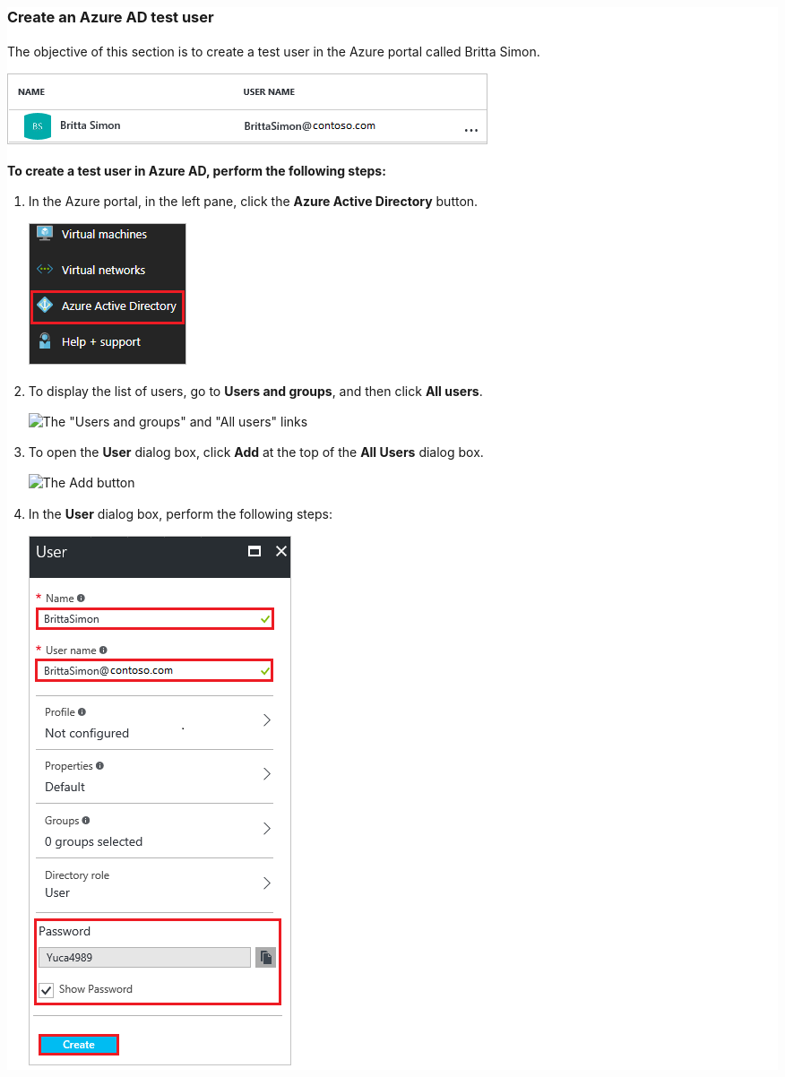 ### Create an Azure AD test user

The objective of this section is to create a test user in the Azure portal called Britta Simon.

   ![Create an Azure AD test user][100]

**To create a test user in Azure AD, perform the following steps:**

1. In the Azure portal, in the left pane, click the **Azure Active Directory** button.

    ![The Azure Active Directory button](./media/active-directory-saas-inforretailinformationmanagement-tutorial/create_aaduser_01.png)

2. To display the list of users, go to **Users and groups**, and then click **All users**.

    ![The "Users and groups" and "All users" links](./media/active-directory-saas-inforretailinformationmanagement-tutorial/create_aaduser_02.png)

3. To open the **User** dialog box, click **Add** at the top of the **All Users** dialog box.

    ![The Add button](./media/active-directory-saas-inforretailinformationmanagement-tutorial/create_aaduser_03.png)

4. In the **User** dialog box, perform the following steps:

    ![The User dialog box](./media/active-directory-saas-inforretailinformationmanagement-tutorial/create_aaduser_04.png)


[1]: ./media/active-directory-saas-inforretailinformationmanagement-tutorial/tutorial_general_01.png
[2]: ./media/active-directory-saas-inforretailinformationmanagement-tutorial/tutorial_general_02.png
[3]: ./media/active-directory-saas-inforretailinformationmanagement-tutorial/tutorial_general_03.png
[4]: ./media/active-directory-saas-inforretailinformationmanagement-tutorial/tutorial_general_04.png
[100]: ./media/active-directory-saas-inforretailinformationmanagement-tutorial/tutorial_general_100.png
[200]: ./media/active-directory-saas-inforretailinformationmanagement-tutorial/tutorial_general_200.png
[201]: ./media/active-directory-saas-inforretailinformationmanagement-tutorial/tutorial_general_201.png
[202]: ./media/active-directory-saas-inforretailinformationmanagement-tutorial/tutorial_general_202.png
[203]: ./media/active-directory-saas-inforretailinformationmanagement-tutorial/tutorial_general_203.png
